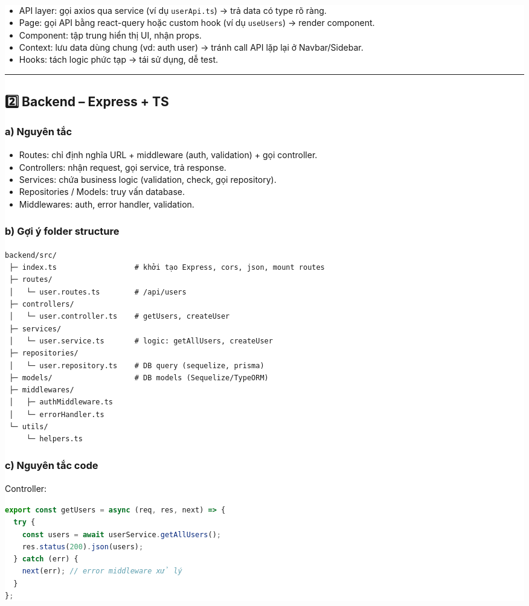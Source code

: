 - API layer: gọi axios qua service (ví dụ `userApi.ts`) → trả data có type rõ ràng.
- Page: gọi API bằng react-query hoặc custom hook (ví dụ `useUsers`) → render component.
- Component: tập trung hiển thị UI, nhận props.
- Context: lưu data dùng chung (vd: auth user) → tránh call API lặp lại ở Navbar/Sidebar.
- Hooks: tách logic phức tạp → tái sử dụng, dễ test.

---

## 2️⃣ Backend – Express + TS

### a) Nguyên tắc

- Routes: chỉ định nghĩa URL + middleware (auth, validation) + gọi controller.
- Controllers: nhận request, gọi service, trả response.
- Services: chứa business logic (validation, check, gọi repository).
- Repositories / Models: truy vấn database.
- Middlewares: auth, error handler, validation.

### b) Gợi ý folder structure

```text
backend/src/
 ├─ index.ts                  # khởi tạo Express, cors, json, mount routes
 ├─ routes/
 │   └─ user.routes.ts        # /api/users
 ├─ controllers/
 │   └─ user.controller.ts    # getUsers, createUser
 ├─ services/
 │   └─ user.service.ts       # logic: getAllUsers, createUser
 ├─ repositories/
 │   └─ user.repository.ts    # DB query (sequelize, prisma)
 ├─ models/                   # DB models (Sequelize/TypeORM)
 ├─ middlewares/
 │   ├─ authMiddleware.ts
 │   └─ errorHandler.ts
 └─ utils/
     └─ helpers.ts
```

### c) Nguyên tắc code

Controller:

```ts
export const getUsers = async (req, res, next) => {
  try {
    const users = await userService.getAllUsers();
    res.status(200).json(users);
  } catch (err) {
    next(err); // error middleware xử lý
  }
};
```
